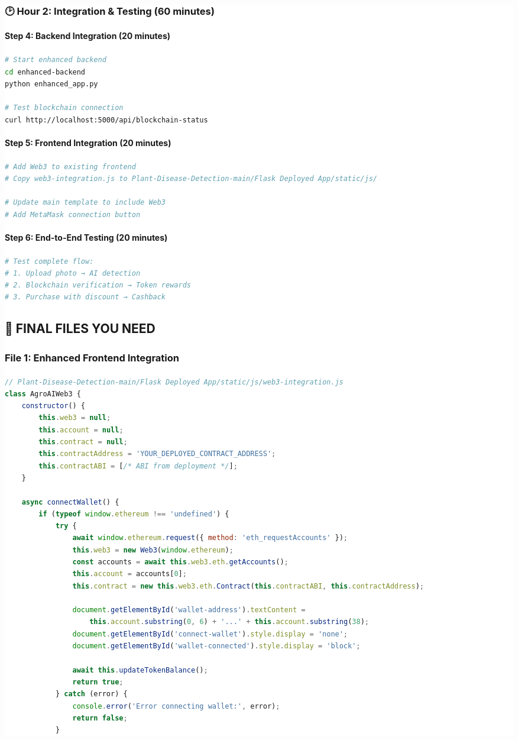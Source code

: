 ### **🕑 Hour 2: Integration & Testing (60 minutes)**

#### **Step 4: Backend Integration (20 minutes)**
```bash
# Start enhanced backend
cd enhanced-backend
python enhanced_app.py

# Test blockchain connection
curl http://localhost:5000/api/blockchain-status
```

#### **Step 5: Frontend Integration (20 minutes)**
```bash
# Add Web3 to existing frontend
# Copy web3-integration.js to Plant-Disease-Detection-main/Flask Deployed App/static/js/

# Update main template to include Web3
# Add MetaMask connection button
```

#### **Step 6: End-to-End Testing (20 minutes)**
```bash
# Test complete flow:
# 1. Upload photo → AI detection
# 2. Blockchain verification → Token rewards
# 3. Purchase with discount → Cashback
```

## 📁 **FINAL FILES YOU NEED**

### **File 1: Enhanced Frontend Integration**
```javascript
// Plant-Disease-Detection-main/Flask Deployed App/static/js/web3-integration.js
class AgroAIWeb3 {
    constructor() {
        this.web3 = null;
        this.account = null;
        this.contract = null;
        this.contractAddress = 'YOUR_DEPLOYED_CONTRACT_ADDRESS';
        this.contractABI = [/* ABI from deployment */];
    }

    async connectWallet() {
        if (typeof window.ethereum !== 'undefined') {
            try {
                await window.ethereum.request({ method: 'eth_requestAccounts' });
                this.web3 = new Web3(window.ethereum);
                const accounts = await this.web3.eth.getAccounts();
                this.account = accounts[0];
                this.contract = new this.web3.eth.Contract(this.contractABI, this.contractAddress);
                
                document.getElementById('wallet-address').textContent = 
                    this.account.substring(0, 6) + '...' + this.account.substring(38);
                document.getElementById('connect-wallet').style.display = 'none';
                document.getElementById('wallet-connected').style.display = 'block';
                
                await this.updateTokenBalance();
                return true;
            } catch (error) {
                console.error('Error connecting wallet:', error);
                return false;
            }
```